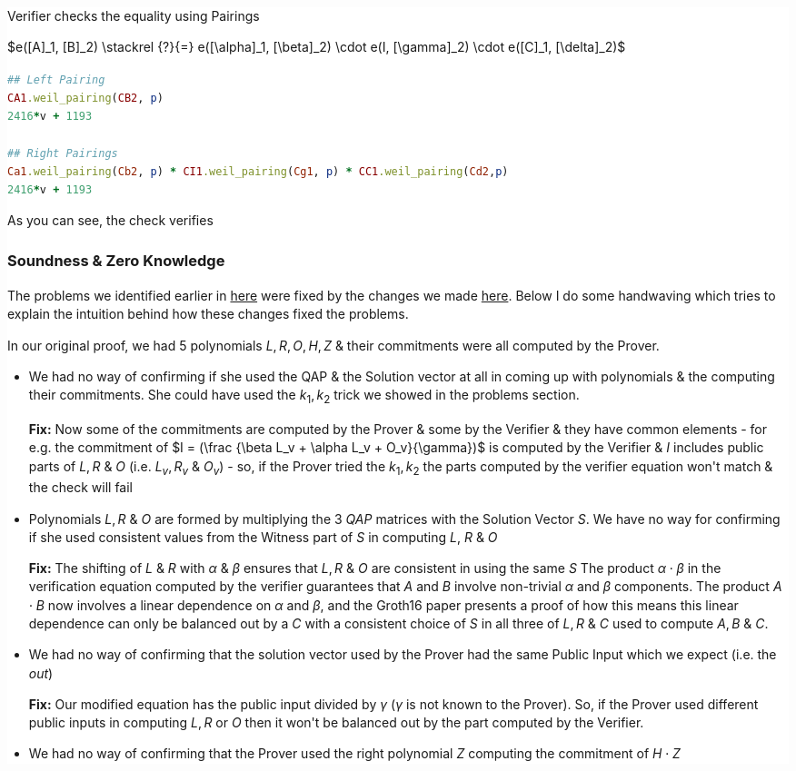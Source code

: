 
Verifier checks the equality using Pairings

$e([A]_1, [B]_2) \stackrel {?}{=} e([\alpha]_1, [\beta]_2) \cdot e(I, [\gamma]_2) \cdot e([C]_1, [\delta]_2)$

~~~ruby
## Left Pairing
CA1.weil_pairing(CB2, p)
2416*v + 1193

## Right Pairings
Ca1.weil_pairing(Cb2, p) * CI1.weil_pairing(Cg1, p) * CC1.weil_pairing(Cd2,p)
2416*v + 1193
~~~

As you can see, the check verifies

### Soundness & Zero Knowledge

The problems we identified earlier in [here](#problems) were fixed by the changes we made [here](#fixing-problems). Below I do some handwaving which tries to explain the intuition behind how these changes fixed the problems.

In our original proof, we had 5 polynomials $L, R, O, H, Z$ & their commitments were all computed by the Prover.

- We had no way of confirming if she used the QAP & the Solution vector at all in coming up with polynomials & the computing their commitments. She could have used the $k_1, k_2$ trick we showed in the problems section. 

    **Fix:** Now some of the commitments are computed by the Prover & some by the Verifier & they have common elements - for e.g. the commitment of $I = (\frac {\beta L_v + \alpha L_v + O_v}{\gamma})$ is computed by the Verifier & $I$ includes public parts of $L, R$ & $O$ (i.e. $L_v, R_v$ & $O_v$) - so, if the Prover tried the $k_1, k_2$ the parts computed by the verifier equation won't match & the check will fail



- Polynomials $L, R$ & $O$ are formed by multiplying the 3 $QAP$ matrices with the Solution Vector $S$. We have no way for confirming if she used consistent values from the Witness part of $S$ in computing $L$, $R$ & $O$

    **Fix:** The shifting of $L$ & $R$ with $\alpha$ & $\beta$ ensures that $L, R$ & $O$ are consistent in using the same $S$ The product $\alpha\cdot\beta$ in the verification equation computed by the verifier guarantees that $A$ and $B$ involve non-trivial $\alpha$ and $\beta$ components. The product $A\cdot B$ now involves a linear dependence on $\alpha$ and $\beta$, and the Groth16 paper presents a proof of how this means this linear dependence can only be balanced out by a $C$ with a consistent choice of $S$ in all three of $L, R$ & $C$ used to compute $A, B$ & $C$.

- We had no way of confirming that the solution vector used by the Prover had the same Public Input which we expect (i.e. the $out$)

    **Fix:** Our modified equation has the public input divided by $\gamma$ ($\gamma$ is not known to the Prover). So, if the Prover used different public inputs in computing $L, R$ or $O$ then it won't be balanced out by the part computed by the Verifier.
  
- We had no way of confirming that the Prover used the right polynomial $Z$ computing the commitment of $H\cdot Z$
